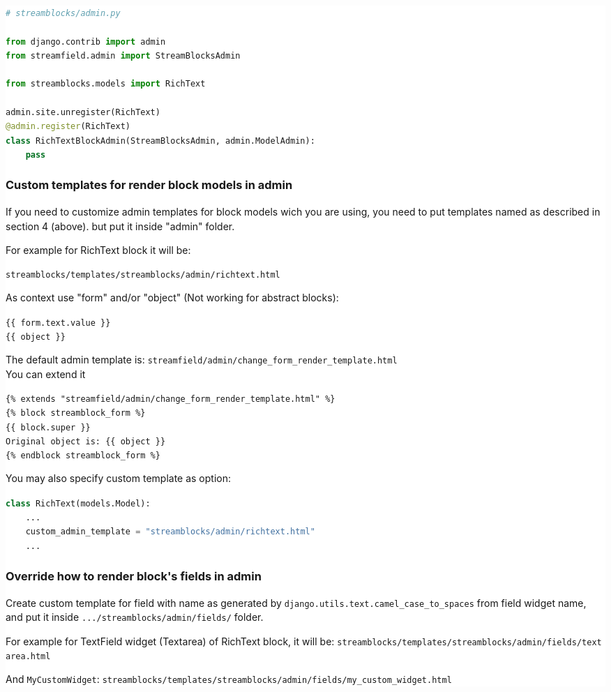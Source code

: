 ```python
# streamblocks/admin.py

from django.contrib import admin
from streamfield.admin import StreamBlocksAdmin

from streamblocks.models import RichText

admin.site.unregister(RichText)
@admin.register(RichText)
class RichTextBlockAdmin(StreamBlocksAdmin, admin.ModelAdmin):
    pass
```

### Custom templates for render block models in admin
If you need to customize admin templates for block models wich you are using, you need to put templates named as 
described in section 4 (above). but put it inside "admin" folder.

For example for RichText block it will be:

`streamblocks/templates/streamblocks/admin/richtext.html`

As context use "form" and/or "object" (Not working for abstract blocks):
```html
{{ form.text.value }}
{{ object }}
```

The default admin template is: `streamfield/admin/change_form_render_template.html`  
You can extend it
```html
{% extends "streamfield/admin/change_form_render_template.html" %}
{% block streamblock_form %}
{{ block.super }}
Original object is: {{ object }}
{% endblock streamblock_form %}
```


You may also specify custom template as option:
```python
class RichText(models.Model):
    ...
    custom_admin_template = "streamblocks/admin/richtext.html"
    ...
```

### Override how to render block's fields in admin
Create custom template for field with name as generated by `django.utils.text.camel_case_to_spaces` from field widget name, and put it inside `.../streamblocks/admin/fields/` folder.

For example for TextField widget (Textarea) of RichText block, it will be:
`streamblocks/templates/streamblocks/admin/fields/textarea.html`

And `MyCustomWidget`:
`streamblocks/templates/streamblocks/admin/fields/my_custom_widget.html`
